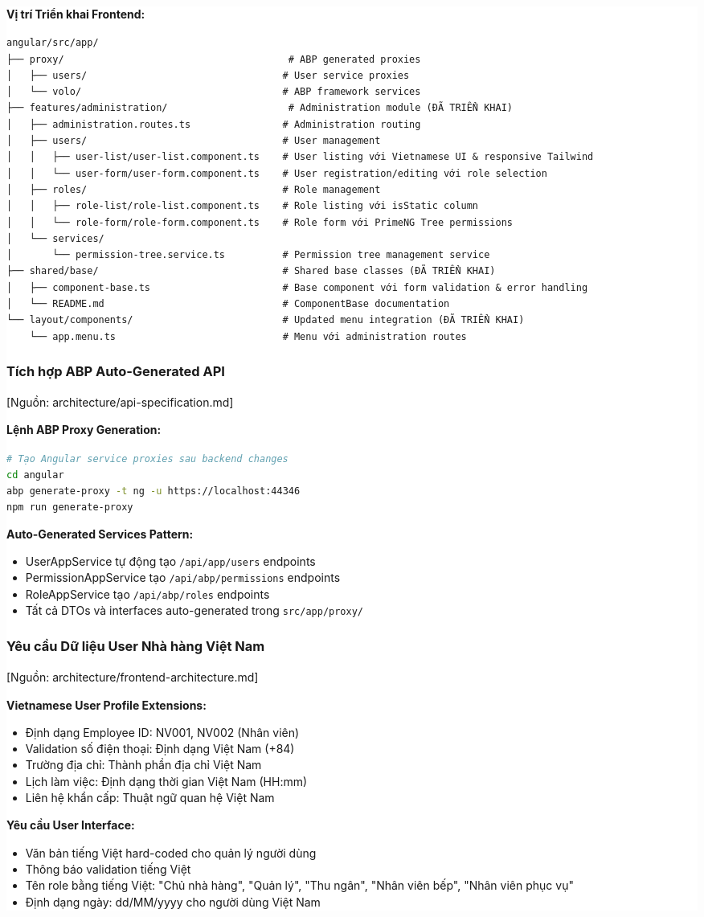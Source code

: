 
**Vị trí Triển khai Frontend:**
```
angular/src/app/
├── proxy/                                       # ABP generated proxies
│   ├── users/                                  # User service proxies
│   └── volo/                                   # ABP framework services
├── features/administration/                     # Administration module (ĐÃ TRIỂN KHAI)
│   ├── administration.routes.ts                # Administration routing
│   ├── users/                                  # User management
│   │   ├── user-list/user-list.component.ts    # User listing với Vietnamese UI & responsive Tailwind
│   │   └── user-form/user-form.component.ts    # User registration/editing với role selection
│   ├── roles/                                  # Role management  
│   │   ├── role-list/role-list.component.ts    # Role listing với isStatic column
│   │   └── role-form/role-form.component.ts    # Role form với PrimeNG Tree permissions
│   └── services/
│       └── permission-tree.service.ts          # Permission tree management service
├── shared/base/                                # Shared base classes (ĐÃ TRIỂN KHAI)
│   ├── component-base.ts                       # Base component với form validation & error handling
│   └── README.md                               # ComponentBase documentation
└── layout/components/                          # Updated menu integration (ĐÃ TRIỂN KHAI)
    └── app.menu.ts                             # Menu với administration routes
```

### Tích hợp ABP Auto-Generated API
[Nguồn: architecture/api-specification.md]

**Lệnh ABP Proxy Generation:**
```bash
# Tạo Angular service proxies sau backend changes
cd angular
abp generate-proxy -t ng -u https://localhost:44346
npm run generate-proxy
```

**Auto-Generated Services Pattern:**
- UserAppService tự động tạo `/api/app/users` endpoints
- PermissionAppService tạo `/api/abp/permissions` endpoints  
- RoleAppService tạo `/api/abp/roles` endpoints
- Tất cả DTOs và interfaces auto-generated trong `src/app/proxy/`

### Yêu cầu Dữ liệu User Nhà hàng Việt Nam
[Nguồn: architecture/frontend-architecture.md]

**Vietnamese User Profile Extensions:**
- Định dạng Employee ID: NV001, NV002 (Nhân viên)
- Validation số điện thoại: Định dạng Việt Nam (+84)
- Trường địa chỉ: Thành phần địa chỉ Việt Nam
- Lịch làm việc: Định dạng thời gian Việt Nam (HH:mm)
- Liên hệ khẩn cấp: Thuật ngữ quan hệ Việt Nam

**Yêu cầu User Interface:**
- Văn bản tiếng Việt hard-coded cho quản lý người dùng
- Thông báo validation tiếng Việt
- Tên role bằng tiếng Việt: "Chủ nhà hàng", "Quản lý", "Thu ngân", "Nhân viên bếp", "Nhân viên phục vụ"
- Định dạng ngày: dd/MM/yyyy cho người dùng Việt Nam

